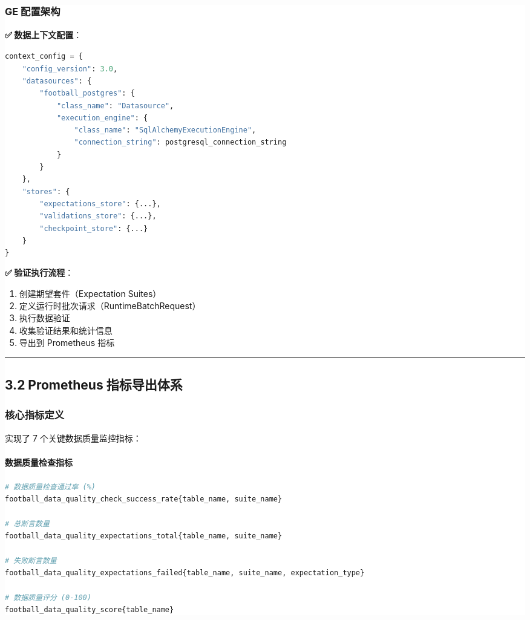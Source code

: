 ### GE 配置架构

**✅ 数据上下文配置**：

```python
context_config = {
    "config_version": 3.0,
    "datasources": {
        "football_postgres": {
            "class_name": "Datasource",
            "execution_engine": {
                "class_name": "SqlAlchemyExecutionEngine",
                "connection_string": postgresql_connection_string
            }
        }
    },
    "stores": {
        "expectations_store": {...},
        "validations_store": {...},
        "checkpoint_store": {...}
    }
}
```

**✅ 验证执行流程**：

1. 创建期望套件（Expectation Suites）
2. 定义运行时批次请求（RuntimeBatchRequest）
3. 执行数据验证
4. 收集验证结果和统计信息
5. 导出到 Prometheus 指标

---

## 3.2 Prometheus 指标导出体系

### 核心指标定义

实现了 7 个关键数据质量监控指标：

#### 数据质量检查指标

```python
# 数据质量检查通过率 (%)
football_data_quality_check_success_rate{table_name, suite_name}

# 总断言数量
football_data_quality_expectations_total{table_name, suite_name}

# 失败断言数量
football_data_quality_expectations_failed{table_name, suite_name, expectation_type}

# 数据质量评分 (0-100)
football_data_quality_score{table_name}
```
